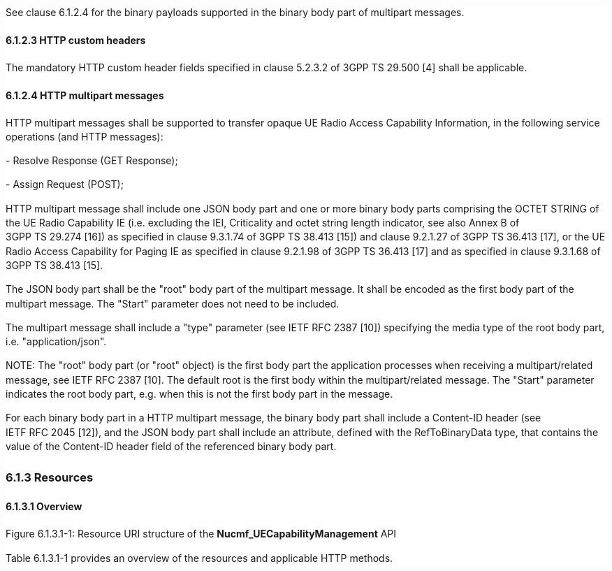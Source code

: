 See clause 6.1.2.4 for the binary payloads supported in the binary body
part of multipart messages.

#### 6.1.2.3 HTTP custom headers

The mandatory HTTP custom header fields specified in clause 5.2.3.2 of
3GPP TS 29.500 \[4\] shall be applicable.

#### 6.1.2.4 HTTP multipart messages

HTTP multipart messages shall be supported to transfer opaque UE Radio
Access Capability Information, in the following service operations (and
HTTP messages):

\- Resolve Response (GET Response);

\- Assign Request (POST);

HTTP multipart message shall include one JSON body part and one or more
binary body parts comprising the OCTET STRING of the UE Radio Capability
IE (i.e. excluding the IEI, Criticality and octet string length
indicator, see also Annex B of 3GPP TS 29.274 \[16\]) as specified in
clause 9.3.1.74 of 3GPP TS 38.413 \[15\]) and clause 9.2.1.27 of
3GPP TS 36.413 \[17\], or the UE Radio Access Capability for Paging IE
as specified in clause 9.2.1.98 of 3GPP TS 36.413 \[17\] and as
specified in clause 9.3.1.68 of 3GPP TS 38.413 \[15\].

The JSON body part shall be the \"root\" body part of the multipart
message. It shall be encoded as the first body part of the multipart
message. The \"Start\" parameter does not need to be included.

The multipart message shall include a \"type\" parameter (see
IETF RFC 2387 \[10\]) specifying the media type of the root body part,
i.e. \"application/json\".

NOTE: The \"root\" body part (or \"root\" object) is the first body part
the application processes when receiving a multipart/related message,
see IETF RFC 2387 \[10\]. The default root is the first body within the
multipart/related message. The \"Start\" parameter indicates the root
body part, e.g. when this is not the first body part in the message.

For each binary body part in a HTTP multipart message, the binary body
part shall include a Content-ID header (see IETF RFC 2045 \[12\]), and
the JSON body part shall include an attribute, defined with the
RefToBinaryData type, that contains the value of the Content-ID header
field of the referenced binary body part.

### 6.1.3 Resources

#### 6.1.3.1 Overview

Figure 6.1.3.1-1: Resource URI structure of the
**Nucmf\_UECapabilityManagement** API

Table 6.1.3.1-1 provides an overview of the resources and applicable
HTTP methods.
